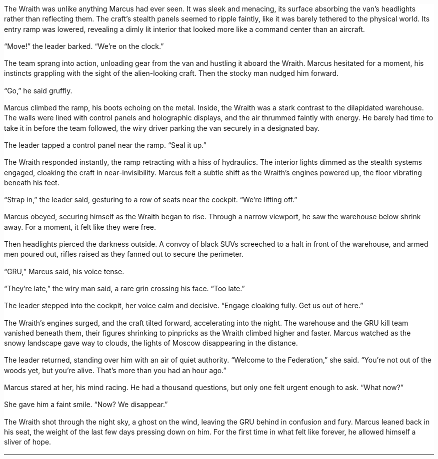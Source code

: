 The Wraith was unlike anything Marcus had ever seen. It was sleek and menacing, its surface absorbing the van’s headlights rather than reflecting them. The craft’s stealth panels seemed to ripple faintly, like it was barely tethered to the physical world. Its entry ramp was lowered, revealing a dimly lit interior that looked more like a command center than an aircraft.

“Move!” the leader barked. “We’re on the clock.”

The team sprang into action, unloading gear from the van and hustling it aboard the Wraith. Marcus hesitated for a moment, his instincts grappling with the sight of the alien-looking craft. Then the stocky man nudged him forward.

“Go,” he said gruffly.

Marcus climbed the ramp, his boots echoing on the metal. Inside, the Wraith was a stark contrast to the dilapidated warehouse. The walls were lined with control panels and holographic displays, and the air thrummed faintly with energy. He barely had time to take it in before the team followed, the wiry driver parking the van securely in a designated bay.

The leader tapped a control panel near the ramp. “Seal it up.”

The Wraith responded instantly, the ramp retracting with a hiss of hydraulics. The interior lights dimmed as the stealth systems engaged, cloaking the craft in near-invisibility. Marcus felt a subtle shift as the Wraith’s engines powered up, the floor vibrating beneath his feet.

“Strap in,” the leader said, gesturing to a row of seats near the cockpit. “We’re lifting off.”

Marcus obeyed, securing himself as the Wraith began to rise. Through a narrow viewport, he saw the warehouse below shrink away. For a moment, it felt like they were free.

Then headlights pierced the darkness outside. A convoy of black SUVs screeched to a halt in front of the warehouse, and armed men poured out, rifles raised as they fanned out to secure the perimeter.

“GRU,” Marcus said, his voice tense.

“They’re late,” the wiry man said, a rare grin crossing his face. “Too late.”

The leader stepped into the cockpit, her voice calm and decisive. “Engage cloaking fully. Get us out of here.”

The Wraith’s engines surged, and the craft tilted forward, accelerating into the night. The warehouse and the GRU kill team vanished beneath them, their figures shrinking to pinpricks as the Wraith climbed higher and faster. Marcus watched as the snowy landscape gave way to clouds, the lights of Moscow disappearing in the distance.

The leader returned, standing over him with an air of quiet authority. “Welcome to the Federation,” she said. “You’re not out of the woods yet, but you’re alive. That’s more than you had an hour ago.”

Marcus stared at her, his mind racing. He had a thousand questions, but only one felt urgent enough to ask. “What now?”

She gave him a faint smile. “Now? We disappear.”

The Wraith shot through the night sky, a ghost on the wind, leaving the GRU behind in confusion and fury. Marcus leaned back in his seat, the weight of the last few days pressing down on him. For the first time in what felt like forever, he allowed himself a sliver of hope.

---
